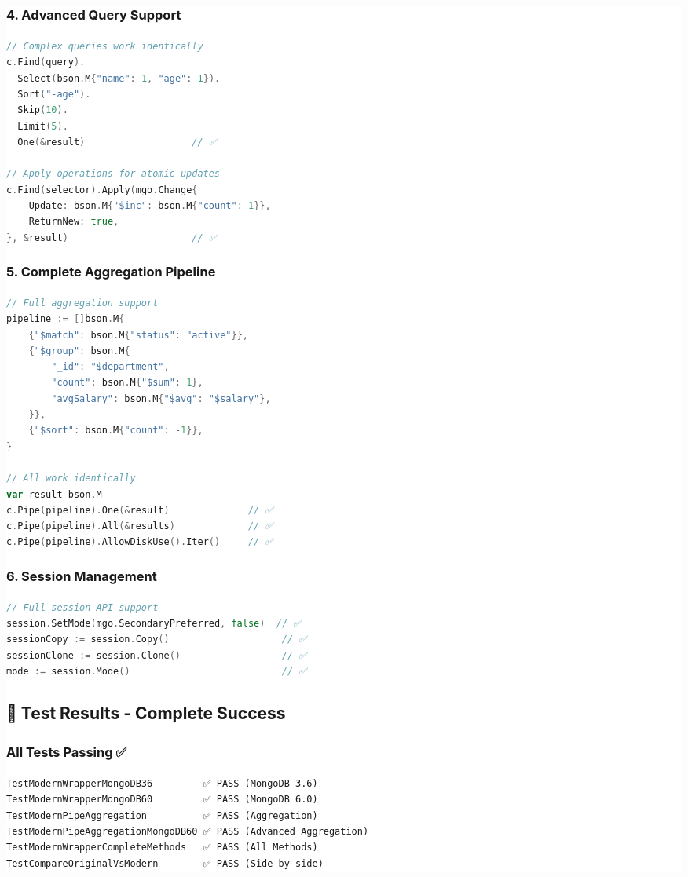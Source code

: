 ### 4. **Advanced Query Support**
```go
// Complex queries work identically
c.Find(query).
  Select(bson.M{"name": 1, "age": 1}).
  Sort("-age").
  Skip(10).
  Limit(5).
  One(&result)                   // ✅

// Apply operations for atomic updates
c.Find(selector).Apply(mgo.Change{
    Update: bson.M{"$inc": bson.M{"count": 1}},
    ReturnNew: true,
}, &result)                      // ✅
```

### 5. **Complete Aggregation Pipeline**
```go
// Full aggregation support
pipeline := []bson.M{
    {"$match": bson.M{"status": "active"}},
    {"$group": bson.M{
        "_id": "$department",
        "count": bson.M{"$sum": 1},
        "avgSalary": bson.M{"$avg": "$salary"},
    }},
    {"$sort": bson.M{"count": -1}},
}

// All work identically
var result bson.M
c.Pipe(pipeline).One(&result)              // ✅
c.Pipe(pipeline).All(&results)             // ✅
c.Pipe(pipeline).AllowDiskUse().Iter()     // ✅
```

### 6. **Session Management**
```go
// Full session API support
session.SetMode(mgo.SecondaryPreferred, false)  // ✅
sessionCopy := session.Copy()                    // ✅
sessionClone := session.Clone()                  // ✅
mode := session.Mode()                           // ✅
```

## 🧪 **Test Results - Complete Success**

### All Tests Passing ✅
```
TestModernWrapperMongoDB36         ✅ PASS (MongoDB 3.6)
TestModernWrapperMongoDB60         ✅ PASS (MongoDB 6.0)  
TestModernPipeAggregation          ✅ PASS (Aggregation)
TestModernPipeAggregationMongoDB60 ✅ PASS (Advanced Aggregation)
TestModernWrapperCompleteMethods   ✅ PASS (All Methods)
TestCompareOriginalVsModern        ✅ PASS (Side-by-side)
```
